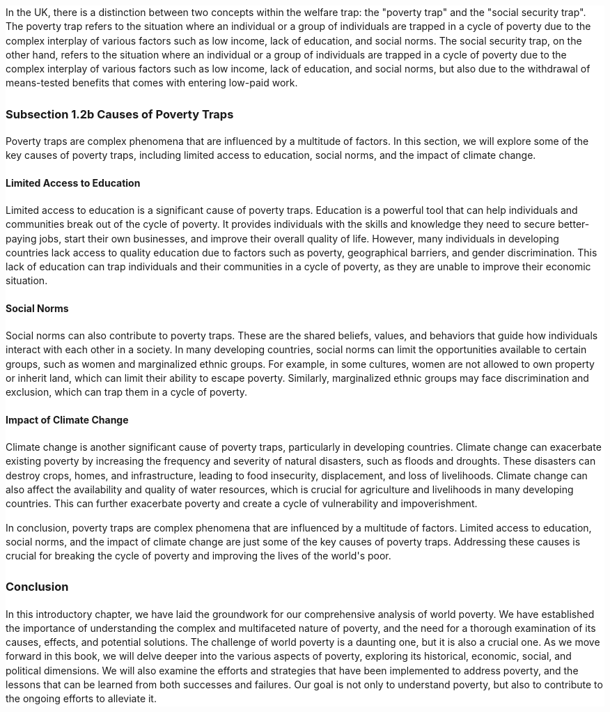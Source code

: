 In the UK, there is a distinction between two concepts within the welfare trap: the "poverty trap" and the "social security trap". The poverty trap refers to the situation where an individual or a group of individuals are trapped in a cycle of poverty due to the complex interplay of various factors such as low income, lack of education, and social norms. The social security trap, on the other hand, refers to the situation where an individual or a group of individuals are trapped in a cycle of poverty due to the complex interplay of various factors such as low income, lack of education, and social norms, but also due to the withdrawal of means-tested benefits that comes with entering low-paid work.




### Subsection 1.2b Causes of Poverty Traps

Poverty traps are complex phenomena that are influenced by a multitude of factors. In this section, we will explore some of the key causes of poverty traps, including limited access to education, social norms, and the impact of climate change.

#### Limited Access to Education

Limited access to education is a significant cause of poverty traps. Education is a powerful tool that can help individuals and communities break out of the cycle of poverty. It provides individuals with the skills and knowledge they need to secure better-paying jobs, start their own businesses, and improve their overall quality of life. However, many individuals in developing countries lack access to quality education due to factors such as poverty, geographical barriers, and gender discrimination. This lack of education can trap individuals and their communities in a cycle of poverty, as they are unable to improve their economic situation.

#### Social Norms

Social norms can also contribute to poverty traps. These are the shared beliefs, values, and behaviors that guide how individuals interact with each other in a society. In many developing countries, social norms can limit the opportunities available to certain groups, such as women and marginalized ethnic groups. For example, in some cultures, women are not allowed to own property or inherit land, which can limit their ability to escape poverty. Similarly, marginalized ethnic groups may face discrimination and exclusion, which can trap them in a cycle of poverty.

#### Impact of Climate Change

Climate change is another significant cause of poverty traps, particularly in developing countries. Climate change can exacerbate existing poverty by increasing the frequency and severity of natural disasters, such as floods and droughts. These disasters can destroy crops, homes, and infrastructure, leading to food insecurity, displacement, and loss of livelihoods. Climate change can also affect the availability and quality of water resources, which is crucial for agriculture and livelihoods in many developing countries. This can further exacerbate poverty and create a cycle of vulnerability and impoverishment.

In conclusion, poverty traps are complex phenomena that are influenced by a multitude of factors. Limited access to education, social norms, and the impact of climate change are just some of the key causes of poverty traps. Addressing these causes is crucial for breaking the cycle of poverty and improving the lives of the world's poor.

### Conclusion

In this introductory chapter, we have laid the groundwork for our comprehensive analysis of world poverty. We have established the importance of understanding the complex and multifaceted nature of poverty, and the need for a thorough examination of its causes, effects, and potential solutions. The challenge of world poverty is a daunting one, but it is also a crucial one. As we move forward in this book, we will delve deeper into the various aspects of poverty, exploring its historical, economic, social, and political dimensions. We will also examine the efforts and strategies that have been implemented to address poverty, and the lessons that can be learned from both successes and failures. Our goal is not only to understand poverty, but also to contribute to the ongoing efforts to alleviate it.
